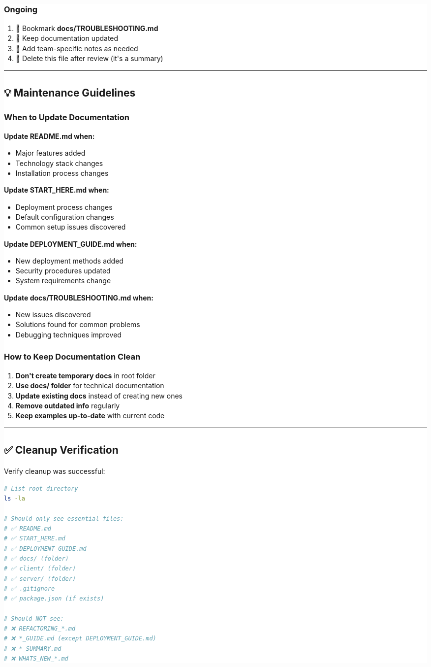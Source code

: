 ### Ongoing
1. 📖 Bookmark **docs/TROUBLESHOOTING.md**
2. 🔄 Keep documentation updated
3. 📝 Add team-specific notes as needed
4. 🎯 Delete this file after review (it's a summary)

---

## 💡 Maintenance Guidelines

### When to Update Documentation

**Update README.md when:**
- Major features added
- Technology stack changes
- Installation process changes

**Update START_HERE.md when:**
- Deployment process changes
- Default configuration changes
- Common setup issues discovered

**Update DEPLOYMENT_GUIDE.md when:**
- New deployment methods added
- Security procedures updated
- System requirements change

**Update docs/TROUBLESHOOTING.md when:**
- New issues discovered
- Solutions found for common problems
- Debugging techniques improved

### How to Keep Documentation Clean

1. **Don't create temporary docs** in root folder
2. **Use docs/ folder** for technical documentation
3. **Update existing docs** instead of creating new ones
4. **Remove outdated info** regularly
5. **Keep examples up-to-date** with current code

---

## ✅ Cleanup Verification

Verify cleanup was successful:

```bash
# List root directory
ls -la

# Should only see essential files:
# ✅ README.md
# ✅ START_HERE.md
# ✅ DEPLOYMENT_GUIDE.md
# ✅ docs/ (folder)
# ✅ client/ (folder)
# ✅ server/ (folder)
# ✅ .gitignore
# ✅ package.json (if exists)

# Should NOT see:
# ❌ REFACTORING_*.md
# ❌ *_GUIDE.md (except DEPLOYMENT_GUIDE.md)
# ❌ *_SUMMARY.md
# ❌ WHATS_NEW_*.md
```